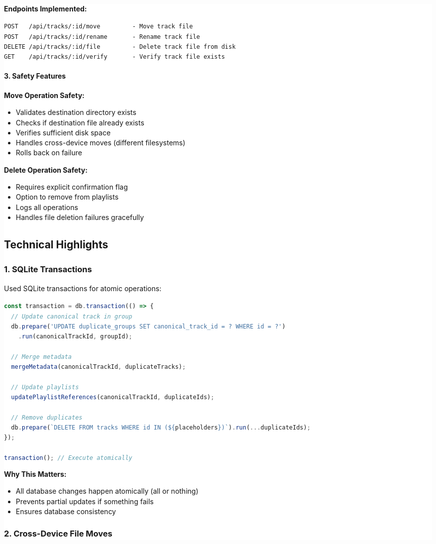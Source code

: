 **Endpoints Implemented:**
```
POST   /api/tracks/:id/move         - Move track file
POST   /api/tracks/:id/rename       - Rename track file
DELETE /api/tracks/:id/file         - Delete track file from disk
GET    /api/tracks/:id/verify       - Verify track file exists
```

#### 3. **Safety Features**

**Move Operation Safety:**
- Validates destination directory exists
- Checks if destination file already exists
- Verifies sufficient disk space
- Handles cross-device moves (different filesystems)
- Rolls back on failure

**Delete Operation Safety:**
- Requires explicit confirmation flag
- Option to remove from playlists
- Logs all operations
- Handles file deletion failures gracefully

## Technical Highlights

### 1. **SQLite Transactions**

Used SQLite transactions for atomic operations:

```javascript
const transaction = db.transaction(() => {
  // Update canonical track in group
  db.prepare('UPDATE duplicate_groups SET canonical_track_id = ? WHERE id = ?')
    .run(canonicalTrackId, groupId);

  // Merge metadata
  mergeMetadata(canonicalTrackId, duplicateTracks);

  // Update playlists
  updatePlaylistReferences(canonicalTrackId, duplicateIds);

  // Remove duplicates
  db.prepare(`DELETE FROM tracks WHERE id IN (${placeholders})`).run(...duplicateIds);
});

transaction(); // Execute atomically
```

**Why This Matters:**
- All database changes happen atomically (all or nothing)
- Prevents partial updates if something fails
- Ensures database consistency

### 2. **Cross-Device File Moves**
